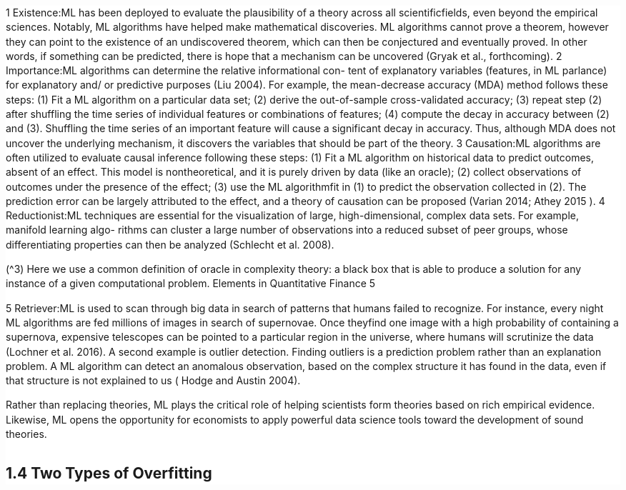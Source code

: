 1 Existence:ML has been deployed to evaluate the plausibility of a theory
across all scientificfields, even beyond the empirical sciences. Notably, ML
algorithms have helped make mathematical discoveries. ML algorithms
cannot prove a theorem, however they can point to the existence of an
undiscovered theorem, which can then be conjectured and eventually proved.
In other words, if something can be predicted, there is hope that a mechanism
can be uncovered (Gryak et al., forthcoming).
2 Importance:ML algorithms can determine the relative informational con-
tent of explanatory variables (features, in ML parlance) for explanatory and/
or predictive purposes (Liu 2004). For example, the mean-decrease accuracy
(MDA) method follows these steps: (1) Fit a ML algorithm on a particular
data set; (2) derive the out-of-sample cross-validated accuracy; (3) repeat
step (2) after shuffling the time series of individual features or combinations
of features; (4) compute the decay in accuracy between (2) and (3). Shuffling
the time series of an important feature will cause a significant decay in
accuracy. Thus, although MDA does not uncover the underlying mechanism,
it discovers the variables that should be part of the theory.
3 Causation:ML algorithms are often utilized to evaluate causal inference
following these steps: (1) Fit a ML algorithm on historical data to predict
outcomes, absent of an effect. This model is nontheoretical, and it is purely
driven by data (like an oracle); (2) collect observations of outcomes under the
presence of the effect; (3) use the ML algorithmfit in (1) to predict the
observation collected in (2). The prediction error can be largely attributed to
the effect, and a theory of causation can be proposed (Varian 2014; Athey
2015 ).
4 Reductionist:ML techniques are essential for the visualization of large,
high-dimensional, complex data sets. For example, manifold learning algo-
rithms can cluster a large number of observations into a reduced subset of
peer groups, whose differentiating properties can then be analyzed (Schlecht
et al. 2008).

(^3) Here we use a common definition of oracle in complexity theory: a black box that is able to
produce a solution for any instance of a given computational problem.
Elements in Quantitative Finance 5


5 Retriever:ML is used to scan through big data in search of patterns that
humans failed to recognize. For instance, every night ML algorithms are fed
millions of images in search of supernovae. Once theyfind one image with a
high probability of containing a supernova, expensive telescopes can be
pointed to a particular region in the universe, where humans will scrutinize
the data (Lochner et al. 2016). A second example is outlier detection. Finding
outliers is a prediction problem rather than an explanation problem. A ML
algorithm can detect an anomalous observation, based on the complex
structure it has found in the data, even if that structure is not explained to
us ( Hodge and Austin 2004).

Rather than replacing theories, ML plays the critical role of helping scientists
form theories based on rich empirical evidence. Likewise, ML opens the
opportunity for economists to apply powerful data science tools toward the
development of sound theories.

## 1.4 Two Types of Overfitting
